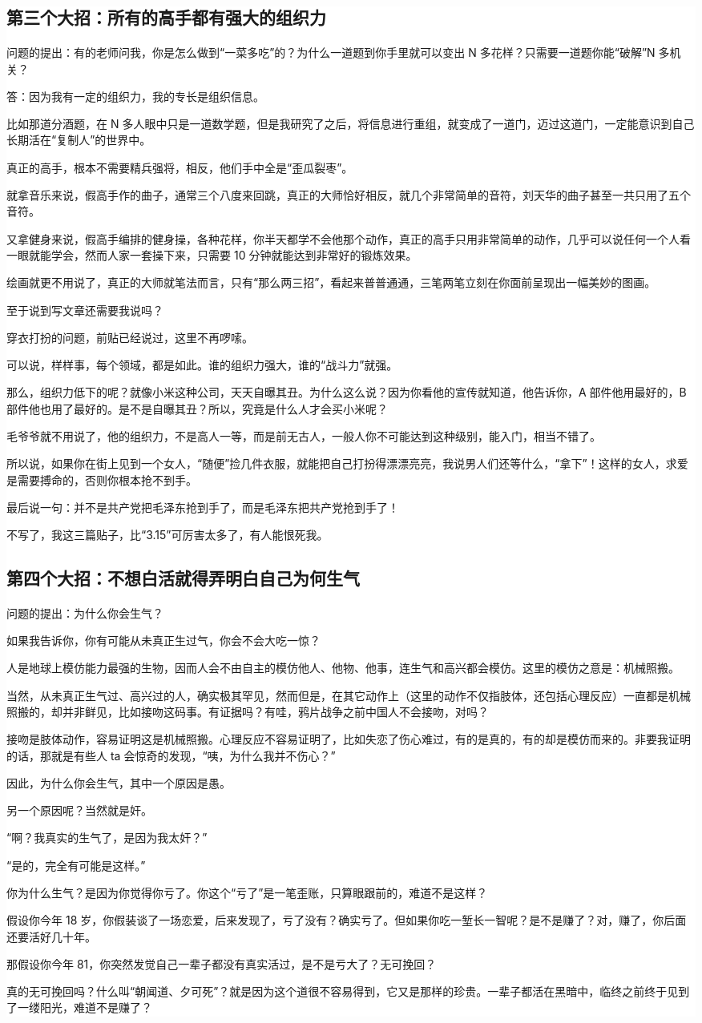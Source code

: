 
## 第三个大招：所有的高手都有强大的组织力

问题的提出：有的老师问我，你是怎么做到“一菜多吃”的？为什么一道题到你手里就可以变出 N 多花样？只需要一道题你能“破解”N 多机关？

答：因为我有一定的组织力，我的专长是组织信息。

比如那道分酒题，在 N 多人眼中只是一道数学题，但是我研究了之后，将信息进行重组，就变成了一道门，迈过这道门，一定能意识到自己长期活在“复制人”的世界中。

真正的高手，根本不需要精兵强将，相反，他们手中全是“歪瓜裂枣”。

就拿音乐来说，假高手作的曲子，通常三个八度来回跳，真正的大师恰好相反，就几个非常简单的音符，刘天华的曲子甚至一共只用了五个音符。

又拿健身来说，假高手编排的健身操，各种花样，你半天都学不会他那个动作，真正的高手只用非常简单的动作，几乎可以说任何一个人看一眼就能学会，然而人家一套操下来，只需要 10 分钟就能达到非常好的锻炼效果。

绘画就更不用说了，真正的大师就笔法而言，只有“那么两三招”，看起来普普通通，三笔两笔立刻在你面前呈现出一幅美妙的图画。

至于说到写文章还需要我说吗？

穿衣打扮的问题，前贴已经说过，这里不再啰嗦。

可以说，样样事，每个领域，都是如此。谁的组织力强大，谁的“战斗力”就强。

那么，组织力低下的呢？就像小米这种公司，天天自曝其丑。为什么这么说？因为你看他的宣传就知道，他告诉你，A 部件他用最好的，B 部件他也用了最好的。是不是自曝其丑？所以，究竟是什么人才会买小米呢？

毛爷爷就不用说了，他的组织力，不是高人一等，而是前无古人，一般人你不可能达到这种级别，能入门，相当不错了。

所以说，如果你在街上见到一个女人，“随便”捡几件衣服，就能把自己打扮得漂漂亮亮，我说男人们还等什么，“拿下”！这样的女人，求爱是需要搏命的，否则你根本抢不到手。

最后说一句：并不是共产党把毛泽东抢到手了，而是毛泽东把共产党抢到手了！

不写了，我这三篇贴子，比“3.15”可厉害太多了，有人能恨死我。

## 第四个大招：不想白活就得弄明白自己为何生气

问题的提出：为什么你会生气？

如果我告诉你，你有可能从未真正生过气，你会不会大吃一惊？

人是地球上模仿能力最强的生物，因而人会不由自主的模仿他人、他物、他事，连生气和高兴都会模仿。这里的模仿之意是：机械照搬。

当然，从未真正生气过、高兴过的人，确实极其罕见，然而但是，在其它动作上（这里的动作不仅指肢体，还包括心理反应）一直都是机械照搬的，却并非鲜见，比如接吻这码事。有证据吗？有哇，鸦片战争之前中国人不会接吻，对吗？

接吻是肢体动作，容易证明这是机械照搬。心理反应不容易证明了，比如失恋了伤心难过，有的是真的，有的却是模仿而来的。非要我证明的话，那就是有些人 ta 会惊奇的发现，“咦，为什么我并不伤心？”

因此，为什么你会生气，其中一个原因是愚。

另一个原因呢？当然就是奸。

“啊？我真实的生气了，是因为我太奸？”

“是的，完全有可能是这样。”

你为什么生气？是因为你觉得你亏了。你这个“亏了”是一笔歪账，只算眼跟前的，难道不是这样？

假设你今年 18 岁，你假装谈了一场恋爱，后来发现了，亏了没有？确实亏了。但如果你吃一堑长一智呢？是不是赚了？对，赚了，你后面还要活好几十年。

那假设你今年 81，你突然发觉自己一辈子都没有真实活过，是不是亏大了？无可挽回？

真的无可挽回吗？什么叫“朝闻道、夕可死”？就是因为这个道很不容易得到，它又是那样的珍贵。一辈子都活在黑暗中，临终之前终于见到了一缕阳光，难道不是赚了？
